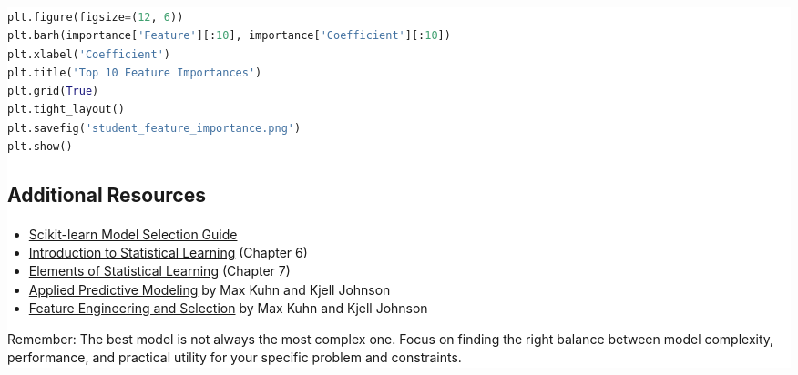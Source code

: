 ```python
plt.figure(figsize=(12, 6))
plt.barh(importance['Feature'][:10], importance['Coefficient'][:10])
plt.xlabel('Coefficient')
plt.title('Top 10 Feature Importances')
plt.grid(True)
plt.tight_layout()
plt.savefig('student_feature_importance.png')
plt.show()
```

## Additional Resources

- [Scikit-learn Model Selection Guide](https://scikit-learn.org/stable/model_selection.html)
- [Introduction to Statistical Learning](https://www.statlearning.com/) (Chapter 6)
- [Elements of Statistical Learning](https://web.stanford.edu/~hastie/ElemStatLearn/) (Chapter 7)
- [Applied Predictive Modeling](http://appliedpredictivemodeling.com/) by Max Kuhn and Kjell Johnson
- [Feature Engineering and Selection](http://www.feat.engineering/) by Max Kuhn and Kjell Johnson

Remember: The best model is not always the most complex one. Focus on finding the right balance between model complexity, performance, and practical utility for your specific problem and constraints.

